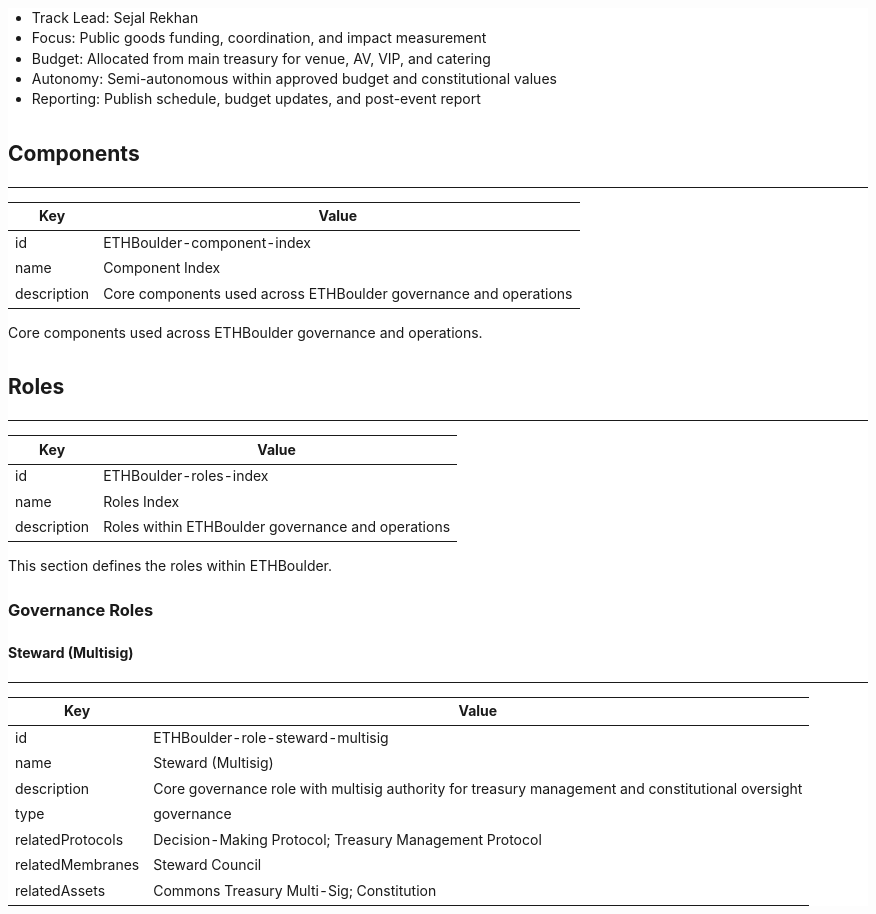 - Track Lead: Sejal Rekhan
- Focus: Public goods funding, coordination, and impact measurement
- Budget: Allocated from main treasury for venue, AV, VIP, and catering
- Autonomy: Semi-autonomous within approved budget and constitutional values
- Reporting: Publish schedule, budget updates, and post-event report

## Components

---
| Key | Value |
| --- | ----- |
| id | ETHBoulder-component-index |
| name | Component Index |
| description | Core components used across ETHBoulder governance and operations |

Core components used across ETHBoulder governance and operations.

## Roles

---
| Key | Value |
| --- | ----- |
| id | ETHBoulder-roles-index |
| name | Roles Index |
| description | Roles within ETHBoulder governance and operations |

This section defines the roles within ETHBoulder.

### Governance Roles

#### Steward (Multisig)

---
| Key | Value |
| --- | ----- |
| id | ETHBoulder-role-steward-multisig |
| name | Steward (Multisig) |
| description | Core governance role with multisig authority for treasury management and constitutional oversight |
| type | governance |
| relatedProtocols | Decision-Making Protocol; Treasury Management Protocol |
| relatedMembranes | Steward Council |
| relatedAssets | Commons Treasury Multi-Sig; Constitution |
